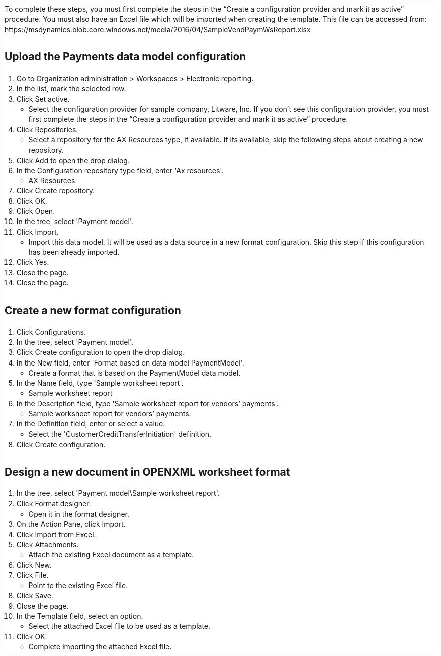 
To complete these steps, you must first complete the steps in the “Create a configuration provider and mark it as active” procedure. You must also have an Excel file which will be imported when creating the template. This file can be accessed from:  https://msdynamics.blob.core.windows.net/media/2016/04/SampleVendPaymWsReport.xlsx


## Upload the Payments data model configuration
1. Go to Organization administration > Workspaces > Electronic reporting.
2. In the list, mark the selected row.
3. Click Set active.
    * Select the configuration provider for sample company, Litware, Inc. If you don’t see this configuration provider, you must first complete the steps in the “Create a configuration provider and mark it as active” procedure.
4. Click Repositories.
    * Select a repository for the AX Resources type, if available. If its available, skip the following steps about creating a new repository.
5. Click Add to open the drop dialog.
6. In the Configuration repository type field, enter 'Ax resources'.
    * AX Resources
7. Click Create repository.
8. Click OK.
9. Click Open.
10. In the tree, select 'Payment model'.
11. Click Import.
    * Import this data model. It will be used as a data source in a new format configuration. Skip this step if this configuration has been already imported.
12. Click Yes.
13. Close the page.
14. Close the page.

## Create a new format configuration
1. Click Configurations.
2. In the tree, select 'Payment model'.
3. Click Create configuration to open the drop dialog.
4. In the New field, enter 'Format based on data model PaymentModel'.
    * Create a format that is based on the PaymentModel data model.
5. In the Name field, type 'Sample worksheet report'.
    * Sample worksheet report
6. In the Description field, type 'Sample worksheet report for vendors’ payments'.
    * Sample worksheet report for vendors’ payments.
7. In the Definition field, enter or select a value.
    * Select the 'CustomerCreditTransferInitiation' definition.
8. Click Create configuration.

## Design a new document in OPENXML worksheet format
1. In the tree, select 'Payment model\Sample worksheet report'.
2. Click Format designer.
    * Open it in the format designer.
3. On the Action Pane, click Import.
4. Click Import from Excel.
5. Click Attachments.
    * Attach the existing Excel document as a template.
6. Click New.
7. Click File.
    * Point to the existing Excel file.
8. Click Save.
9. Close the page.
10. In the Template field, select an option.
    * Select the attached Excel file to be used as a template.
11. Click OK.
    * Complete importing the attached Excel file.